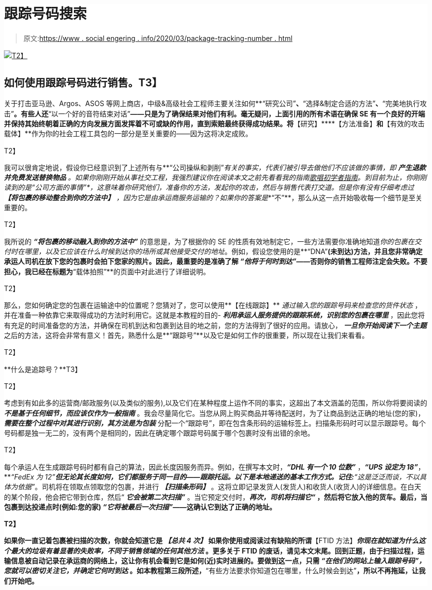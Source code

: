 # 跟踪号码搜索

> 原文:[https://www . social engering . info/2020/03/package-tracking-number . html](https://www.socialengineering.info/2020/03/package-tracking-number.html)

[![](../Images/f599259e9e2c31689cb4666b00138f78.png)T2】](https://1.bp.blogspot.com/-sy9O7HmeOEs/Xmzu0TY7ZhI/AAAAAAAAjFs/YMdX7xXrfB4Jk5vyiD6iUL7-YaOyP7ZjACLcBGAsYHQ/s1600/Tracking%2BNumber.%2Bwww.socialengineers.net.png)

## **如何使用跟踪号码进行销售。T3】**

关于打击亚马逊、Argos、ASOS 等网上商店，中级&高级社会工程师主要关注如何**“研究公司”**、**“选择&制定合适的方法”**、**“完美地执行攻击”**。有些人还**“以一个好的音符结束对话”**——只是为了确保结果对他们有利。毫无疑问，上面引用的所有术语在确保 SE 有一个良好的开端并保持其始终朝着正确的方向发展方面发挥着不可或缺的作用，直到索赔最终获得成功结果。将**【研究】****【方法准备】**和**【有效的攻击载体】**作为你的社会工程工具包的一部分是至关重要的——因为这将决定成败。

 T2】

我可以很肯定地说，假设你已经意识到了上述所有与**“公司操纵和剥削”**有关的事实，代表们被引导去做他们不应该做的事情，即 ***产生退款并免费发送替换物品*** 。如果你刚刚开始从事社交工程，我强烈建议你在阅读本文之前先看看我的指南[歌唱初学者指南](https://www.socialengineers.net/2020/09/beginners-guide-to-seing.html)。到目前为止，你刚刚读到的是*“公司方面的事情”*，这意味着你研究他们，准备你的方法，发起你的攻击，然后与销售代表打交道。但是你有没有仔细考虑过 ***【将包裹的移动整合到你的方法中】*** ，因为它是由承运商服务运输的？如果你的答案是**“不”**，那么从这一点开始吸收每一个细节是至关重要的。

 T2】

我所说的 ***“将包裹的移动融入到你的方法中”*** 的意思是，为了根据你的 SE 的性质有效地制定它，一些方法需要你准确地知道*你的包裹在交付时在哪里，以及它应该在什么时候到达你的场所或其他接受交付的地址*。例如，假设您使用的是**“DNA”**(未到达)方法，并且您非常确定承运人司机在放下您的包裹时会拍下您家的照片。因此，最重要的是准确了解 ***“他将于何时到达”***——否则你的销售工程师注定会失败。不要担心，我已经在标题为**“载体拍照”**的页面中对此进行了详细说明。

 T2】

那么，您如何确定您的包裹在运输途中的位置呢？您猜对了，您可以使用**【在线跟踪】** *通过输入您的跟踪号码来检查您的货件状态* ，并在准备一种依靠它来取得成功的方法时利用它。这就是本教程的目的- ***利用承运人服务提供的跟踪系统，识别您的包裹在哪里*** ，因此您将有充足的时间准备您的方法，并确保在司机到达和包裹到达目的地之前，您的方法得到了很好的应用。请放心， ***一旦你开始阅读下一个主题*** 之后的方法，这将会非常有意义！首先，熟悉什么是**“跟踪号”**以及它是如何工作的很重要，所以现在让我们来看看。

 T2】

**什么是追踪号？**T3】

 T2】

考虑到有如此多的运营商/邮政服务(以及类似的服务),以及它们在某种程度上运作不同的事实，这超出了本文涵盖的范围，所以你将要阅读的 ***不是基于任何细节，而应该仅作为一般指南*** 。我会尽量简化它。当您从网上购买商品并等待配送时，为了让商品到达正确的地址(您的家)， ***需要在整个过程中对其进行识别，其方法是为包装*** 分配一个“跟踪号”，即在包含条形码的运输标签上。扫描条形码时可以显示跟踪号。每个号码都是独一无二的，没有两个是相同的，因此在确定哪个跟踪号码属于哪个包裹时没有出错的余地。

 T2】

每个承运人在生成跟踪号码时都有自己的算法，因此长度因服务而异。例如，在撰写本文时，***“DHL 有一个 10 位数”*** ，***“UPS 设定为 18”***，***“FedEx 为 12”***但无论其长度如何，它们都服务于同一目的——跟踪托运。以下是本地递送的基本工作方式。记住:**“这是泛泛而谈，不以具体为依据”**。司机将在领取点领取您的包裹，并进行 ***【扫描条形码】*** 。这将立即记录发货人(发货人)和收货人(收货人)的详细信息。在白天的某个阶段，他会把它带到仓库，然后“ ***它会被第二次扫描”*** 。当它预定交付时，*****再次，司机将扫描它“*** ，然后将它放入他的货车。最后，当包裹到达投递点时(例如:您的家) ***“它将被最后一次扫描”***——这确认它到达了正确的地址。**

 **T2】**

**如果你一直记着包裹被扫描的次数，你就会知道它是 ***【总共 4 次】*** 如果你使用或阅读过有缺陷的所谓**【FTID 方法】*****你现在就知道为什么这个最大的垃圾有着显著的失败率，不同于销售领域的任何其他方法*** 。更多关于 FTID 的废话，请见本文末尾。回到正题，由于扫描过程，运输信息被自动记录在承运商的网络上，这让你有机会看到它是如何(近)实时进展的。要做到这一点，只需 ***“在他们的网站上输入跟踪号码”，您就可以密切关注它，并确定它何时到达*** 。如本教程第三段所述，**“有些方法要求你知道包在哪里，什么时候会到达”**，所以不再拖延，让我们开始吧。**
